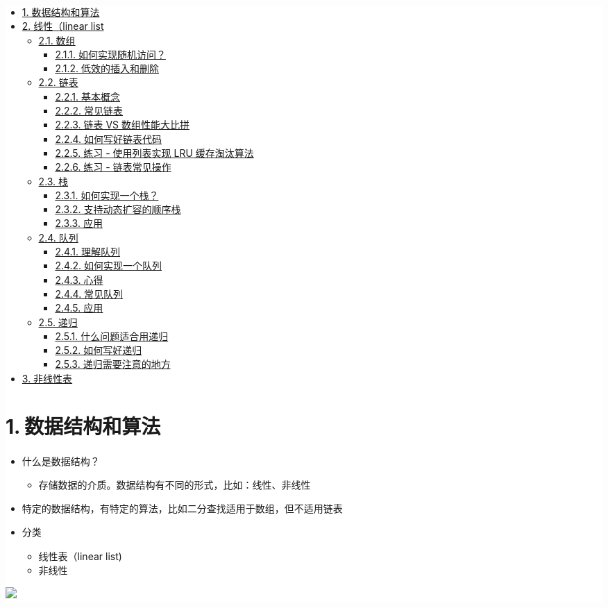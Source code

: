 


- [1. 数据结构和算法](#1-%E6%95%B0%E6%8D%AE%E7%BB%93%E6%9E%84%E5%92%8C%E7%AE%97%E6%B3%95)
- [2. 线性（linear list](#2-%E7%BA%BF%E6%80%A7linear-list)
    - [2.1. 数组](#21-%E6%95%B0%E7%BB%84)
        - [2.1.1. 如何实现随机访问？](#211-%E5%A6%82%E4%BD%95%E5%AE%9E%E7%8E%B0%E9%9A%8F%E6%9C%BA%E8%AE%BF%E9%97%AE)
        - [2.1.2. 低效的插入和删除](#212-%E4%BD%8E%E6%95%88%E7%9A%84%E6%8F%92%E5%85%A5%E5%92%8C%E5%88%A0%E9%99%A4)
    - [2.2. 链表](#22-%E9%93%BE%E8%A1%A8)
        - [2.2.1. 基本概念](#221-%E5%9F%BA%E6%9C%AC%E6%A6%82%E5%BF%B5)
        - [2.2.2. 常见链表](#222-%E5%B8%B8%E8%A7%81%E9%93%BE%E8%A1%A8)
        - [2.2.3. 链表 VS 数组性能大比拼](#223-%E9%93%BE%E8%A1%A8-vs-%E6%95%B0%E7%BB%84%E6%80%A7%E8%83%BD%E5%A4%A7%E6%AF%94%E6%8B%BC)
        - [2.2.4. 如何写好链表代码](#224-%E5%A6%82%E4%BD%95%E5%86%99%E5%A5%BD%E9%93%BE%E8%A1%A8%E4%BB%A3%E7%A0%81)
        - [2.2.5. 练习 - 使用列表实现 LRU 缓存淘汰算法](#225-%E7%BB%83%E4%B9%A0---%E4%BD%BF%E7%94%A8%E5%88%97%E8%A1%A8%E5%AE%9E%E7%8E%B0-lru-%E7%BC%93%E5%AD%98%E6%B7%98%E6%B1%B0%E7%AE%97%E6%B3%95)
        - [2.2.6. 练习 - 链表常见操作](#226-%E7%BB%83%E4%B9%A0---%E9%93%BE%E8%A1%A8%E5%B8%B8%E8%A7%81%E6%93%8D%E4%BD%9C)
    - [2.3. 栈](#23-%E6%A0%88)
        - [2.3.1. 如何实现一个栈？](#231-%E5%A6%82%E4%BD%95%E5%AE%9E%E7%8E%B0%E4%B8%80%E4%B8%AA%E6%A0%88)
        - [2.3.2. 支持动态扩容的顺序栈](#232-%E6%94%AF%E6%8C%81%E5%8A%A8%E6%80%81%E6%89%A9%E5%AE%B9%E7%9A%84%E9%A1%BA%E5%BA%8F%E6%A0%88)
        - [2.3.3. 应用](#233-%E5%BA%94%E7%94%A8)
    - [2.4. 队列](#24-%E9%98%9F%E5%88%97)
        - [2.4.1. 理解队列](#241-%E7%90%86%E8%A7%A3%E9%98%9F%E5%88%97)
        - [2.4.2. 如何实现一个队列](#242-%E5%A6%82%E4%BD%95%E5%AE%9E%E7%8E%B0%E4%B8%80%E4%B8%AA%E9%98%9F%E5%88%97)
        - [2.4.3. 心得](#243-%E5%BF%83%E5%BE%97)
        - [2.4.4. 常见队列](#244-%E5%B8%B8%E8%A7%81%E9%98%9F%E5%88%97)
        - [2.4.5. 应用](#245-%E5%BA%94%E7%94%A8)
    - [2.5. 递归](#25-%E9%80%92%E5%BD%92)
        - [2.5.1. 什么问题适合用递归](#251-%E4%BB%80%E4%B9%88%E9%97%AE%E9%A2%98%E9%80%82%E5%90%88%E7%94%A8%E9%80%92%E5%BD%92)
        - [2.5.2. 如何写好递归](#252-%E5%A6%82%E4%BD%95%E5%86%99%E5%A5%BD%E9%80%92%E5%BD%92)
        - [2.5.3. 递归需要注意的地方](#253-%E9%80%92%E5%BD%92%E9%9C%80%E8%A6%81%E6%B3%A8%E6%84%8F%E7%9A%84%E5%9C%B0%E6%96%B9)
- [3. 非线性表](#3-%E9%9D%9E%E7%BA%BF%E6%80%A7%E8%A1%A8)


# 1. 数据结构和算法
<a id="markdown-%E6%95%B0%E6%8D%AE%E7%BB%93%E6%9E%84%E5%92%8C%E7%AE%97%E6%B3%95" name="%E6%95%B0%E6%8D%AE%E7%BB%93%E6%9E%84%E5%92%8C%E7%AE%97%E6%B3%95"></a>

- 什么是数据结构？
  - 存储数据的介质。数据结构有不同的形式，比如：线性、非线性
- 特定的数据结构，有特定的算法，比如二分查找适用于数组，但不适用链表



- 分类
  - 线性表（linear list)
  - 非线性



![](https://blog-bt.oss-cn-beijing.aliyuncs.com/1/20220505134139.jpg)
